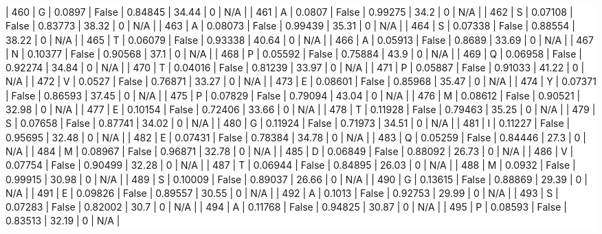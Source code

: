 |   460 | G    |         0.0897  | False     |                          0.84845 |                 34.44 |         0     | N/A                                      |
|   461 | A    |         0.0807  | False     |                          0.99275 |                 34.2  |         0     | N/A                                      |
|   462 | S    |         0.07108 | False     |                          0.83773 |                 38.32 |         0     | N/A                                      |
|   463 | A    |         0.08073 | False     |                          0.99439 |                 35.31 |         0     | N/A                                      |
|   464 | S    |         0.07338 | False     |                          0.88554 |                 38.22 |         0     | N/A                                      |
|   465 | T    |         0.06079 | False     |                          0.93338 |                 40.64 |         0     | N/A                                      |
|   466 | A    |         0.05913 | False     |                          0.8689  |                 33.69 |         0     | N/A                                      |
|   467 | N    |         0.10377 | False     |                          0.90568 |                 37.1  |         0     | N/A                                      |
|   468 | P    |         0.05592 | False     |                          0.75884 |                 43.9  |         0     | N/A                                      |
|   469 | Q    |         0.06958 | False     |                          0.92274 |                 34.84 |         0     | N/A                                      |
|   470 | T    |         0.04016 | False     |                          0.81239 |                 33.97 |         0     | N/A                                      |
|   471 | P    |         0.05887 | False     |                          0.91033 |                 41.22 |         0     | N/A                                      |
|   472 | V    |         0.0527  | False     |                          0.76871 |                 33.27 |         0     | N/A                                      |
|   473 | E    |         0.08601 | False     |                          0.85968 |                 35.47 |         0     | N/A                                      |
|   474 | Y    |         0.07371 | False     |                          0.86593 |                 37.45 |         0     | N/A                                      |
|   475 | P    |         0.07829 | False     |                          0.79094 |                 43.04 |         0     | N/A                                      |
|   476 | M    |         0.08612 | False     |                          0.90521 |                 32.98 |         0     | N/A                                      |
|   477 | E    |         0.10154 | False     |                          0.72406 |                 33.66 |         0     | N/A                                      |
|   478 | T    |         0.11928 | False     |                          0.79463 |                 35.25 |         0     | N/A                                      |
|   479 | S    |         0.07658 | False     |                          0.87741 |                 34.02 |         0     | N/A                                      |
|   480 | G    |         0.11924 | False     |                          0.71973 |                 34.51 |         0     | N/A                                      |
|   481 | I    |         0.11227 | False     |                          0.95695 |                 32.48 |         0     | N/A                                      |
|   482 | E    |         0.07431 | False     |                          0.78384 |                 34.78 |         0     | N/A                                      |
|   483 | Q    |         0.05259 | False     |                          0.84446 |                 27.3  |         0     | N/A                                      |
|   484 | M    |         0.08967 | False     |                          0.96871 |                 32.78 |         0     | N/A                                      |
|   485 | D    |         0.06849 | False     |                          0.88092 |                 26.73 |         0     | N/A                                      |
|   486 | V    |         0.07754 | False     |                          0.90499 |                 32.28 |         0     | N/A                                      |
|   487 | T    |         0.06944 | False     |                          0.84895 |                 26.03 |         0     | N/A                                      |
|   488 | M    |         0.0932  | False     |                          0.99915 |                 30.98 |         0     | N/A                                      |
|   489 | S    |         0.10009 | False     |                          0.89037 |                 26.66 |         0     | N/A                                      |
|   490 | G    |         0.13615 | False     |                          0.88869 |                 29.39 |         0     | N/A                                      |
|   491 | E    |         0.09826 | False     |                          0.89557 |                 30.55 |         0     | N/A                                      |
|   492 | A    |         0.1013  | False     |                          0.92753 |                 29.99 |         0     | N/A                                      |
|   493 | S    |         0.07283 | False     |                          0.82002 |                 30.7  |         0     | N/A                                      |
|   494 | A    |         0.11768 | False     |                          0.94825 |                 30.87 |         0     | N/A                                      |
|   495 | P    |         0.08593 | False     |                          0.83513 |                 32.19 |         0     | N/A                                      |